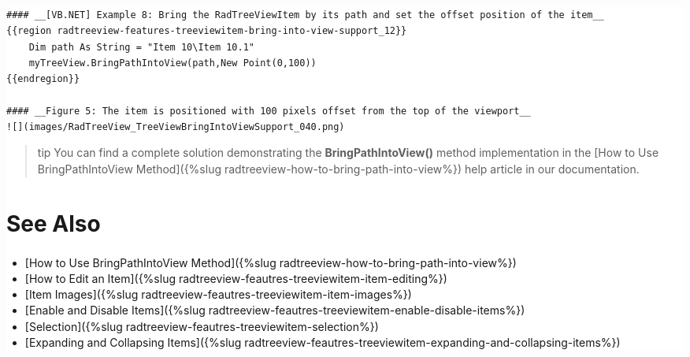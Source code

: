 	#### __[VB.NET] Example 8: Bring the RadTreeViewItem by its path and set the offset position of the item__
	{{region radtreeview-features-treeviewitem-bring-into-view-support_12}}	
		Dim path As String = "Item 10\Item 10.1"
		myTreeView.BringPathIntoView(path,New Point(0,100))
	{{endregion}}
	
	#### __Figure 5: The item is positioned with 100 pixels offset from the top of the viewport__
	![](images/RadTreeView_TreeViewBringIntoViewSupport_040.png)

>tip You can find a complete solution demonstrating the __BringPathIntoView()__ method implementation in the [How to Use BringPathIntoView Method]({%slug radtreeview-how-to-bring-path-into-view%}) help article in our documentation.		

# See Also
 * [How to Use BringPathIntoView Method]({%slug radtreeview-how-to-bring-path-into-view%})
 * [How to Edit an Item]({%slug radtreeview-feautres-treeviewitem-item-editing%})
 * [Item Images]({%slug radtreeview-feautres-treeviewitem-item-images%})
 * [Enable and Disable Items]({%slug radtreeview-feautres-treeviewitem-enable-disable-items%})
 * [Selection]({%slug radtreeview-feautres-treeviewitem-selection%})
 * [Expanding and Collapsing Items]({%slug radtreeview-feautres-treeviewitem-expanding-and-collapsing-items%})
